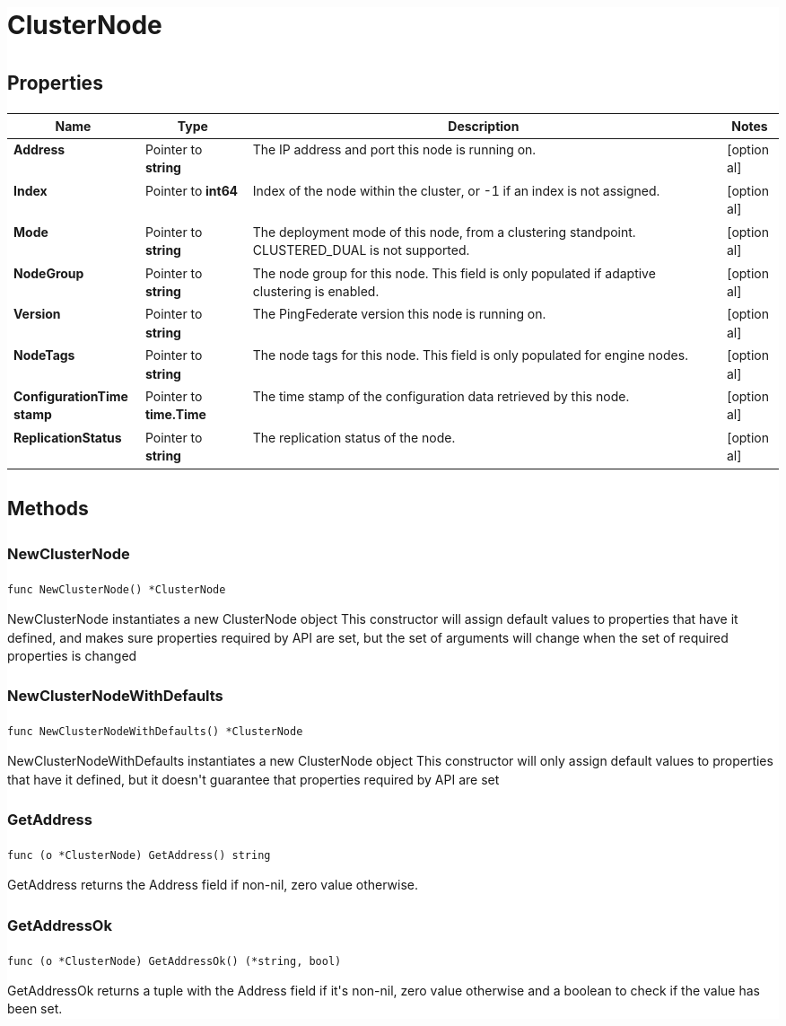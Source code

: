 # ClusterNode

## Properties

Name | Type | Description | Notes
------------ | ------------- | ------------- | -------------
**Address** | Pointer to **string** | The IP address and port this node is running on. | [optional] 
**Index** | Pointer to **int64** | Index of the node within the cluster, or -1 if an index is not assigned. | [optional] 
**Mode** | Pointer to **string** | The deployment mode of this node, from a clustering standpoint. CLUSTERED_DUAL is not supported. | [optional] 
**NodeGroup** | Pointer to **string** | The node group for this node. This field is only populated if adaptive clustering is enabled. | [optional] 
**Version** | Pointer to **string** | The PingFederate version this node is running on. | [optional] 
**NodeTags** | Pointer to **string** | The node tags for this node. This field is only populated for engine nodes. | [optional] 
**ConfigurationTimestamp** | Pointer to **time.Time** | The time stamp of the configuration data retrieved by this node. | [optional] 
**ReplicationStatus** | Pointer to **string** | The replication status of the node. | [optional] 

## Methods

### NewClusterNode

`func NewClusterNode() *ClusterNode`

NewClusterNode instantiates a new ClusterNode object
This constructor will assign default values to properties that have it defined,
and makes sure properties required by API are set, but the set of arguments
will change when the set of required properties is changed

### NewClusterNodeWithDefaults

`func NewClusterNodeWithDefaults() *ClusterNode`

NewClusterNodeWithDefaults instantiates a new ClusterNode object
This constructor will only assign default values to properties that have it defined,
but it doesn't guarantee that properties required by API are set

### GetAddress

`func (o *ClusterNode) GetAddress() string`

GetAddress returns the Address field if non-nil, zero value otherwise.

### GetAddressOk

`func (o *ClusterNode) GetAddressOk() (*string, bool)`

GetAddressOk returns a tuple with the Address field if it's non-nil, zero value otherwise
and a boolean to check if the value has been set.
